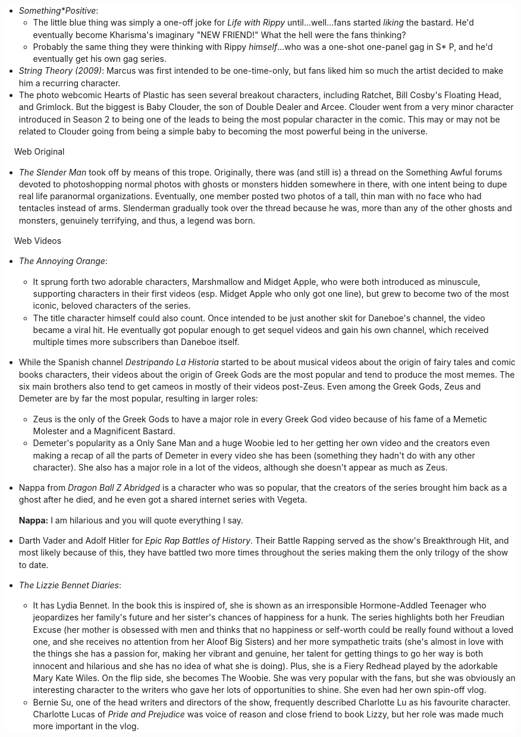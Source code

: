 -   _Something\*Positive_:
    -   The little blue thing was simply a one-off joke for _Life with Rippy_ until...well...fans started _liking_ the bastard. He'd eventually become Kharisma's imaginary "NEW FRIEND!" What the hell were the fans thinking?
    -   Probably the same thing they were thinking with Rippy _himself_...who was a one-shot one-panel gag in S\* P, and he'd eventually get his own gag series.
-   _String Theory (2009)_: Marcus was first intended to be one-time-only, but fans liked him so much the artist decided to make him a recurring character.
-   The photo webcomic Hearts of Plastic has seen several breakout characters, including Ratchet, Bill Cosby's Floating Head, and Grimlock. But the biggest is Baby Clouder, the son of Double Dealer and Arcee. Clouder went from a very minor character introduced in Season 2 to being one of the leads to being the most popular character in the comic. This may or may not be related to Clouder going from being a simple baby to becoming the most powerful being in the universe.

    Web Original 

-   _The Slender Man_ took off by means of this trope. Originally, there was (and still is) a thread on the Something Awful forums devoted to photoshopping normal photos with ghosts or monsters hidden somewhere in there, with one intent being to dupe real life paranormal organizations. Eventually, one member posted two photos of a tall, thin man with no face who had tentacles instead of arms. Slenderman gradually took over the thread because he was, more than any of the other ghosts and monsters, genuinely terrifying, and thus, a legend was born.

    Web Videos 

-   _The Annoying Orange_:
    -   It sprung forth two adorable characters, Marshmallow and Midget Apple, who were both introduced as minuscule, supporting characters in their first videos (esp. Midget Apple who only got one line), but grew to become two of the most iconic, beloved characters of the series.
    -   The title character himself could also count. Once intended to be just another skit for Daneboe's channel, the video became a viral hit. He eventually got popular enough to get sequel videos and gain his own channel, which received multiple times more subscribers than Daneboe itself.
-   While the Spanish channel _Destripando La Historia_ started to be about musical videos about the origin of fairy tales and comic books characters, their videos about the origin of Greek Gods are the most popular and tend to produce the most memes. The six main brothers also tend to get cameos in mostly of their videos post-Zeus. Even among the Greek Gods, Zeus and Demeter are by far the most popular, resulting in larger roles:
    -   Zeus is the only of the Greek Gods to have a major role in every Greek God video because of his fame of a Memetic Molester and a Magnificent Bastard.
    -   Demeter's popularity as a Only Sane Man and a huge Woobie led to her getting her own video and the creators even making a recap of all the parts of Demeter in every video she has been (something they hadn't do with any other character). She also has a major role in a lot of the videos, although she doesn't appear as much as Zeus.
-   Nappa from _Dragon Ball Z Abridged_ is a character who was so popular, that the creators of the series brought him back as a ghost after he died, and he even got a shared internet series with Vegeta.
    
    **Nappa:** I am hilarious and you will quote everything I say.
    
-   Darth Vader and Adolf Hitler for _Epic Rap Battles of History_. Their Battle Rapping served as the show's Breakthrough Hit, and most likely because of this, they have battled two more times throughout the series making them the only trilogy of the show to date.

-   _The Lizzie Bennet Diaries_:
    -   It has Lydia Bennet. In the book this is inspired of, she is shown as an irresponsible Hormone-Addled Teenager who jeopardizes her family's future and her sister's chances of happiness for a hunk. The series highlights both her Freudian Excuse (her mother is obsessed with men and thinks that no happiness or self-worth could be really found without a loved one, and she receives no attention from her Aloof Big Sisters) and her more sympathetic traits (she's almost in love with the things she has a passion for, making her vibrant and genuine, her talent for getting things to go her way is both innocent and hilarious and she has no idea of what she is doing). Plus, she is a Fiery Redhead played by the adorkable Mary Kate Wiles. On the flip side, she becomes The Woobie. She was very popular with the fans, but she was obviously an interesting character to the writers who gave her lots of opportunities to shine. She even had her own spin-off vlog.
    -   Bernie Su, one of the head writers and directors of the show, frequently described Charlotte Lu as his favourite character. Charlotte Lucas of _Pride and Prejudice_ was voice of reason and close friend to book Lizzy, but her role was made much more important in the vlog.